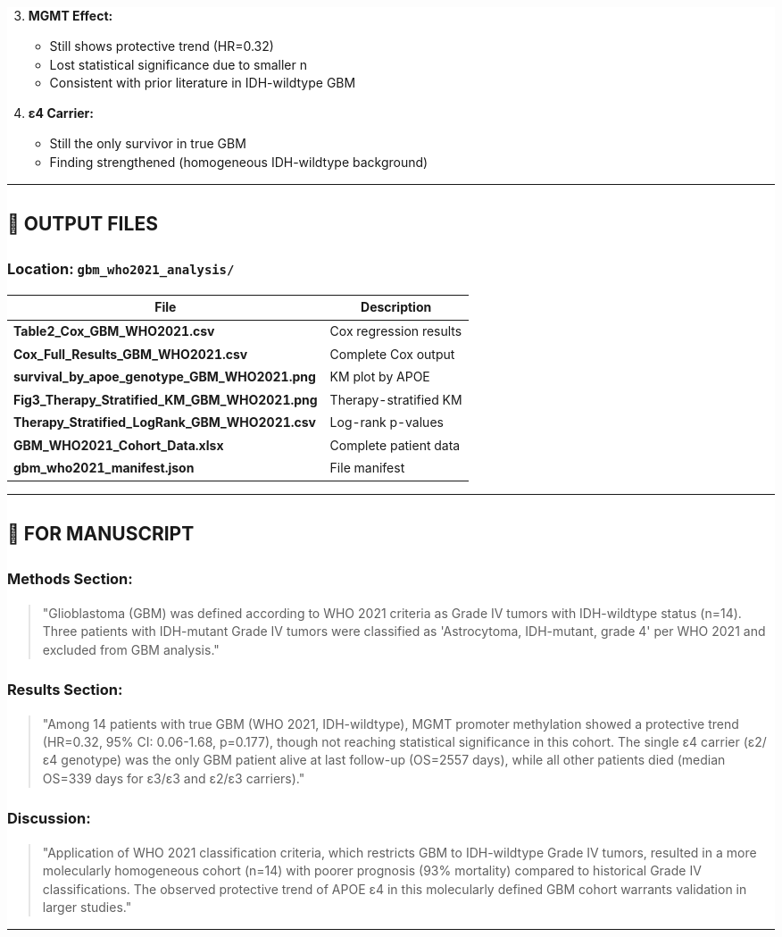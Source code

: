 3. **MGMT Effect:**
   - Still shows protective trend (HR=0.32)
   - Lost statistical significance due to smaller n
   - Consistent with prior literature in IDH-wildtype GBM

4. **ε4 Carrier:**
   - Still the only survivor in true GBM
   - Finding strengthened (homogeneous IDH-wildtype background)

---

## 📁 OUTPUT FILES

### Location: `gbm_who2021_analysis/`

| File | Description |
|------|-------------|
| **Table2_Cox_GBM_WHO2021.csv** | Cox regression results |
| **Cox_Full_Results_GBM_WHO2021.csv** | Complete Cox output |
| **survival_by_apoe_genotype_GBM_WHO2021.png** | KM plot by APOE |
| **Fig3_Therapy_Stratified_KM_GBM_WHO2021.png** | Therapy-stratified KM |
| **Therapy_Stratified_LogRank_GBM_WHO2021.csv** | Log-rank p-values |
| **GBM_WHO2021_Cohort_Data.xlsx** | Complete patient data |
| **gbm_who2021_manifest.json** | File manifest |

---

## 📝 FOR MANUSCRIPT

### Methods Section:
> "Glioblastoma (GBM) was defined according to WHO 2021 criteria as Grade IV tumors with IDH-wildtype status (n=14). Three patients with IDH-mutant Grade IV tumors were classified as 'Astrocytoma, IDH-mutant, grade 4' per WHO 2021 and excluded from GBM analysis."

### Results Section:
> "Among 14 patients with true GBM (WHO 2021, IDH-wildtype), MGMT promoter methylation showed a protective trend (HR=0.32, 95% CI: 0.06-1.68, p=0.177), though not reaching statistical significance in this cohort. The single ε4 carrier (ε2/ε4 genotype) was the only GBM patient alive at last follow-up (OS=2557 days), while all other patients died (median OS=339 days for ε3/ε3 and ε2/ε3 carriers)."

### Discussion:
> "Application of WHO 2021 classification criteria, which restricts GBM to IDH-wildtype Grade IV tumors, resulted in a more molecularly homogeneous cohort (n=14) with poorer prognosis (93% mortality) compared to historical Grade IV classifications. The observed protective trend of APOE ε4 in this molecularly defined GBM cohort warrants validation in larger studies."

---